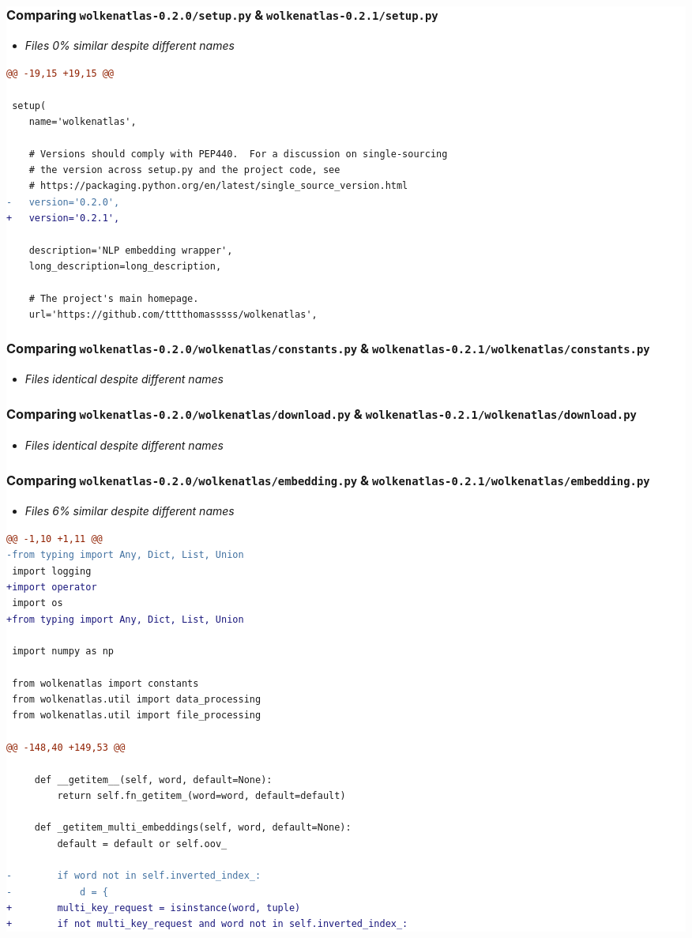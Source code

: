 ### Comparing `wolkenatlas-0.2.0/setup.py` & `wolkenatlas-0.2.1/setup.py`

 * *Files 0% similar despite different names*

```diff
@@ -19,15 +19,15 @@
 
 setup(
 	name='wolkenatlas',
 
 	# Versions should comply with PEP440.  For a discussion on single-sourcing
 	# the version across setup.py and the project code, see
 	# https://packaging.python.org/en/latest/single_source_version.html
-	version='0.2.0',
+	version='0.2.1',
 
 	description='NLP embedding wrapper',
 	long_description=long_description,
 
 	# The project's main homepage.
 	url='https://github.com/tttthomasssss/wolkenatlas',
```

### Comparing `wolkenatlas-0.2.0/wolkenatlas/constants.py` & `wolkenatlas-0.2.1/wolkenatlas/constants.py`

 * *Files identical despite different names*

### Comparing `wolkenatlas-0.2.0/wolkenatlas/download.py` & `wolkenatlas-0.2.1/wolkenatlas/download.py`

 * *Files identical despite different names*

### Comparing `wolkenatlas-0.2.0/wolkenatlas/embedding.py` & `wolkenatlas-0.2.1/wolkenatlas/embedding.py`

 * *Files 6% similar despite different names*

```diff
@@ -1,10 +1,11 @@
-from typing import Any, Dict, List, Union
 import logging
+import operator
 import os
+from typing import Any, Dict, List, Union
 
 import numpy as np
 
 from wolkenatlas import constants
 from wolkenatlas.util import data_processing
 from wolkenatlas.util import file_processing
 
@@ -148,40 +149,53 @@
 
     def __getitem__(self, word, default=None):
         return self.fn_getitem_(word=word, default=default)
 
     def _getitem_multi_embeddings(self, word, default=None):
         default = default or self.oov_
 
-        if word not in self.inverted_index_:
-            d = {
+        multi_key_request = isinstance(word, tuple)
+        if not multi_key_request and word not in self.inverted_index_:
```